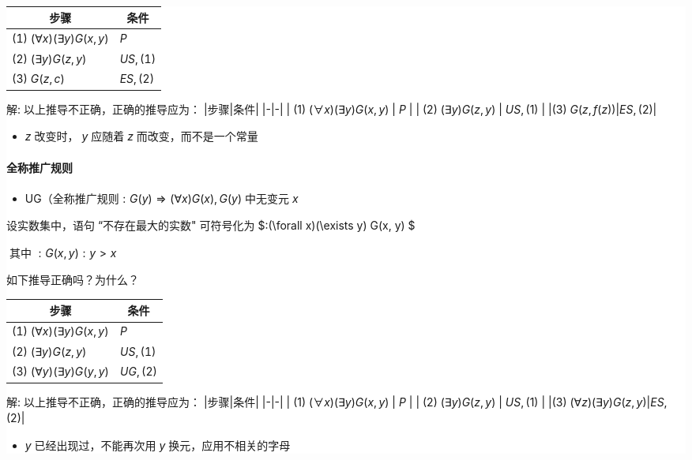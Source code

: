 |步骤|条件|
|-|-|
| (1) $(\forall x)(\exists y) G(x, y)$ | $P$  |
| (2) $(\exists y) G(z, y)$       | $US,(1)$ |
|(3) $G(z, c)$|$ES,(2)$|

解: 以上推导不正确，正确的推导应为：
|步骤|条件|
|-|-|
| (1) $(\forall x)(\exists y) G(x, y)$ | $P$  |
| (2) $(\exists y) G(z, y)$       | $US,(1)$ |
|(3) $G(z, f(z))$|$ES,(2)$|

- $z$ 改变时， $y$ 应随着 $z$ 而改变，而不是一个常量



#### 全称推广规则

- UG（全称推广规则$: G(y) \Rightarrow(\forall x) G(x), G(y)$ 中无变元 $x$



设实数集中，语句 “不存在最大的实数" 可符号化为 $:(\forall x)(\exists y) G(x, y) $

​	其中 $: G(x, y): y>x$

如下推导正确吗？为什么？

|步骤|条件|
|-|-|
| (1) $(\forall x)(\exists y) G(x, y)$ | $P$  |
| (2) $(\exists y) G(z, y)$       | $US,(1)$ |
|(3) $(\forall y)(\exists y) G(y, y)$|$UG,(2)$|

解: 以上推导不正确，正确的推导应为：
|步骤|条件|
|-|-|
| (1) $(\forall x)(\exists y) G(x, y)$ | $P$  |
| (2) $(\exists y) G(z, y)$       | $US,(1)$ |
|(3) $(\forall z)(\exists y) G(z, y)$|$ES,(2)$|

- $y$ 已经出现过，不能再次用 $y$ 换元，应用不相关的字母
